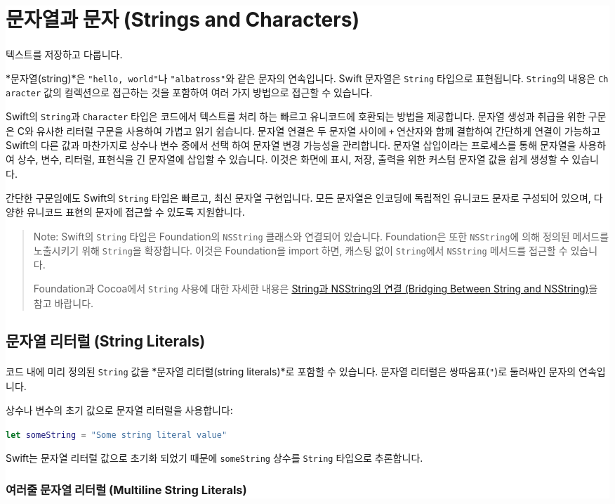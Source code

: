 # 문자열과 문자 (Strings and Characters)

텍스트를 저장하고 다룹니다.

*문자열(string)*은 `"hello, world"`나 `"albatross"`와 같은
문자의 연속입니다.
Swift 문자열은 `String` 타입으로 표현됩니다.
`String`의 내용은 `Character` 값의 컬렉션으로 접근하는 것을 포함하여
여러 가지 방법으로 접근할 수 있습니다.

Swift의 `String`과 `Character` 타입은
코드에서 텍스트를 처리 하는 빠르고 유니코드에 호환되는 방법을 제공합니다.
문자열 생성과 취급을 위한 구문은 C와 유사한 리터럴 구문을 사용하여
가볍고 읽기 쉽습니다.
문자열 연결은 두 문자열 사이에 `+` 연산자와 함께 결합하여
간단하게 연결이 가능하고
Swift의 다른 값과 마찬가지로
상수나 변수 중에서 선택 하여 문자열 변경 가능성을 관리합니다.
문자열 삽입이라는 프로세스를 통해
문자열을 사용하여 상수, 변수, 리터럴, 표현식을
긴 문자열에 삽입할 수 있습니다.
이것은 화면에 표시, 저장, 출력을 위한 커스텀 문자열 값을 쉽게 생성할 수 있습니다.

간단한 구문임에도
Swift의 `String` 타입은 빠르고, 최신 문자열 구현입니다.
모든 문자열은 인코딩에 독립적인 유니코드 문자로 구성되어 있으며,
다양한 유니코드 표현의 문자에 접근할 수 있도록 지원합니다.

> Note: Swift의 `String` 타입은 Foundation의 `NSString` 클래스와 연결되어 있습니다.
> Foundation은 또한 `NSString`에 의해 정의된 메서드를 노출시키기 위해 `String`을 확장합니다.
> 이것은 Foundation을 import 하면,
> 캐스팅 없이 `String`에서 `NSString` 메서드를 접근할 수 있습니다.
>
> Foundation과 Cocoa에서 `String` 사용에 대한 자세한 내용은
> [String과 NSString의 연결 (Bridging Between String and NSString)](https://developer.apple.com/documentation/swift/string#2919514)을 참고 바랍니다.

## 문자열 리터럴 (String Literals)

코드 내에 미리 정의된 `String` 값을 *문자열 리터럴(string literals)*로 포함할 수 있습니다.
문자열 리터럴은 쌍따옴표(`"`)로 둘러싸인
문자의 연속입니다.

상수나 변수의 초기 값으로 문자열 리터럴을 사용합니다:

```swift
let someString = "Some string literal value"
```



Swift는 문자열 리터럴 값으로 초기화 되었기 때문에
`someString` 상수를 `String` 타입으로 추론합니다.

### 여러줄 문자열 리터럴 (Multiline String Literals)
